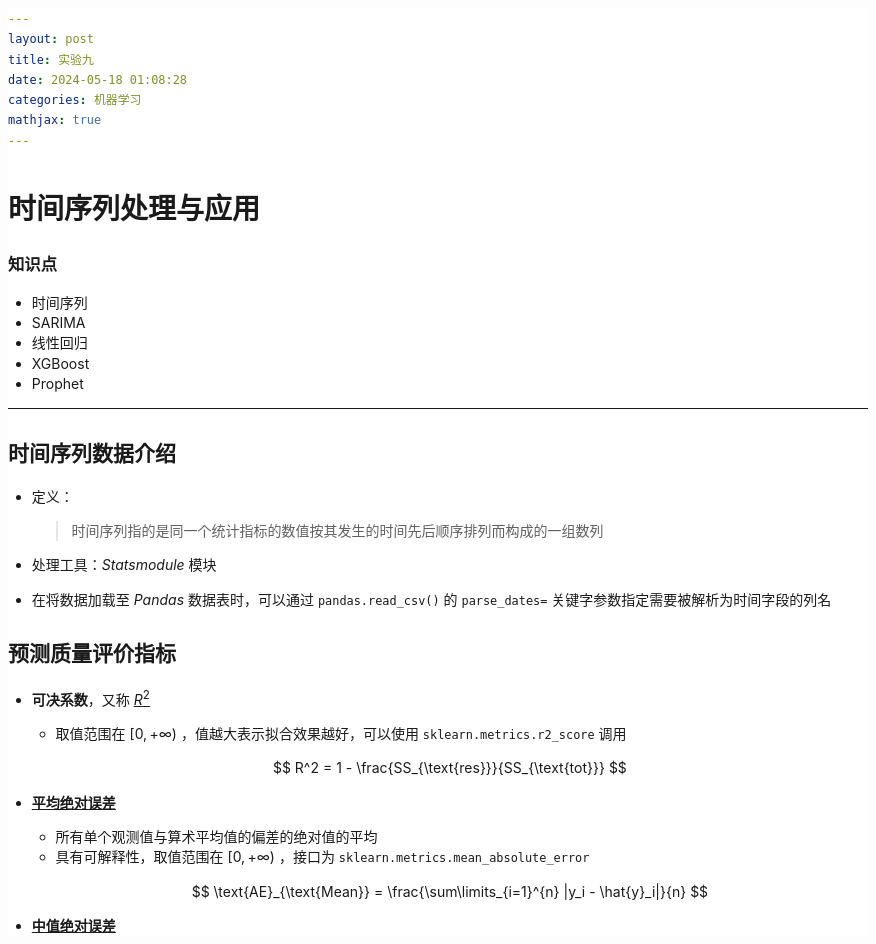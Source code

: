 ```yaml
---
layout: post
title: 实验九
date: 2024-05-18 01:08:28
categories: 机器学习
mathjax: true
---
```


# 时间序列处理与应用

### 知识点

- 时间序列
- SARIMA
- 线性回归
- XGBoost
- Prophet

------

## 时间序列数据介绍

- 定义：

  > 时间序列指的是同一个统计指标的数值按其发生的时间先后顺序排列而构成的一组数列

- 处理工具：*Statsmodule* 模块

- 在将数据加载至 *Pandas* 数据表时，可以通过 `pandas.read_csv()` 的 `parse_dates=` 关键字参数指定需要被解析为时间字段的列名

## 预测质量评价指标

- **可决系数**，又称 [$R^2$](http://scikit-learn.org/stable/modules/model_evaluation.html#r2-score-the-coefficient-of-determination)

  - 取值范围在 $[0,+\infty)$ ，值越大表示拟合效果越好，可以使用 `sklearn.metrics.r2_score` 调用

  $$
  R^2 = 1 - \frac{SS_{\text{res}}}{SS_{\text{tot}}}
  $$

- [**平均绝对误差**](http://scikit-learn.org/stable/modules/model_evaluation.html#mean-absolute-error)

  - 所有单个观测值与算术平均值的偏差的绝对值的平均
  - 具有可解释性，取值范围在 $[0,+\infty)$ ，接口为 `sklearn.metrics.mean_absolute_error`

  $$
  \text{AE}_{\text{Mean}} = \frac{\sum\limits_{i=1}^{n} |y_i - \hat{y}_i|}{n}
  $$

- [**中值绝对误差**](http://scikit-learn.org/stable/modules/model_evaluation.html#median-absolute-error)
